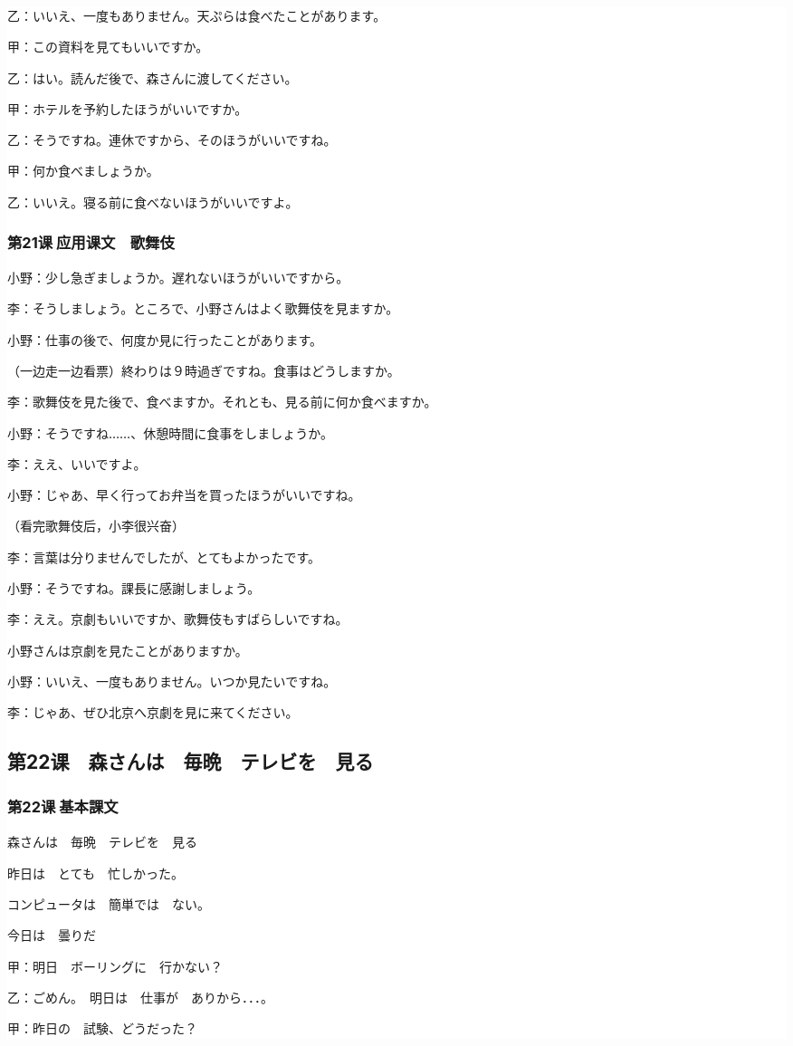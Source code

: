 乙：いいえ、一度もありません。天ぷらは食べたことがあります。

甲：この資料を見てもいいですか。

乙：はい。読んだ後で、森さんに渡してください。

甲：ホテルを予約したほうがいいですか。

乙：そうですね。連休ですから、そのほうがいいですね。

甲：何か食べましょうか。

乙：いいえ。寝る前に食べないほうがいいですよ。

### 第21课 应用课文　歌舞伎 [	](新标日课文_20201026014023250)

小野：少し急ぎましょうか。遅れないほうがいいですから。

李：そうしましょう。ところで、小野さんはよく歌舞伎を見ますか。

小野：仕事の後で、何度か見に行ったことがあります。

（一边走一边看票）終わりは９時過ぎですね。食事はどうしますか。

李：歌舞伎を見た後で、食べますか。それとも、見る前に何か食べますか。

小野：そうですね……、休憩時間に食事をしましょうか。

李：ええ、いいですよ。

小野：じゃあ、早く行ってお弁当を買ったほうがいいですね。

（看完歌舞伎后，小李很兴奋）

李：言葉は分りませんでしたが、とてもよかったです。

小野：そうですね。課長に感謝しましょう。

李：ええ。京劇もいいですか、歌舞伎もすばらしいですね。

小野さんは京劇を見たことがありますか。

小野：いいえ、一度もありません。いつか見たいですね。

李：じゃあ、ぜひ北京へ京劇を見に来てください。

## 第22课　森さんは　毎晩　テレビを　見る [	](新标日课文_20201026014023252)

### 第22课 基本課文 [	](新标日课文_20201026014023254)

森さんは　毎晩　テレビを　見る

昨日は　とても　忙しかった。

コンピュータは　簡単では　ない。

今日は　曇りだ

甲：明日　ボーリングに　行かない？

乙：ごめん。　明日は　仕事が　ありから．．．。

甲：昨日の　試験、どうだった？
